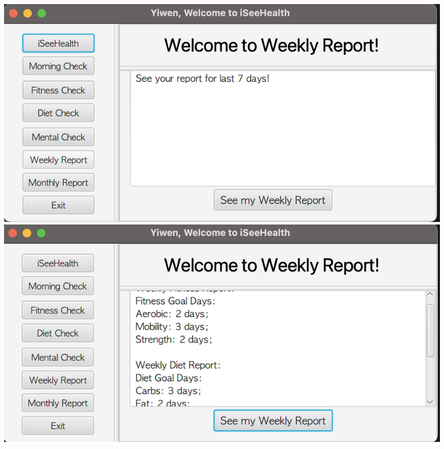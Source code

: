 ![WeeklyReport](https://github.com/YiwenW312/iSeeHealth/blob/main/SampleFiles/IMG/APP%20Preview/WeeklyReport1.png)
![WeeklyReport with report](https://github.com/YiwenW312/iSeeHealth/blob/main/SampleFiles/IMG/APP%20Preview/WeeklyReport2.png)